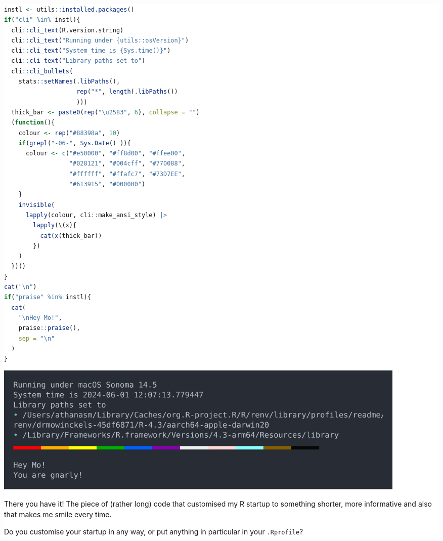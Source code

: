 ``` r
instl <- utils::installed.packages()
if("cli" %in% instl){
  cli::cli_text(R.version.string)
  cli::cli_text("Running under {utils::osVersion}")
  cli::cli_text("System time is {Sys.time()}")
  cli::cli_text("Library paths set to")
  cli::cli_bullets(
    stats::setNames(.libPaths(),
                    rep("*", length(.libPaths())
                    )))
  thick_bar <- paste0(rep("\u2583", 6), collapse = "")
  (function(){
    colour <- rep("#88398a", 10)
    if(grepl("-06-", Sys.Date() )){
      colour <- c("#e50000", "#ff8d00", "#ffee00",
                  "#028121", "#004cff", "#770088",
                  "#ffffff", "#ffafc7", "#73D7EE",
                  "#613915", "#000000")
    }
    invisible(
      lapply(colour, cli::make_ansi_style) |>
        lapply(\(x){
          cat(x(thick_bar))
        })
    )
  })()
}
cat("\n")
if("praise" %in% instl){
  cat(
    "\nHey Mo!",
    praise::praise(),
    sep = "\n"
  )
}
```

<img src="index.markdown_strict_files/figure-markdown_strict//unnamed-chunk-23.svg" width="768" />

There you have it!
The piece of (rather long) code that customised my R startup to something shorter, more informative and also that makes me smile every time.

Do you customise your startup in any way, or put anything in particular in your `.Rprofile`?
